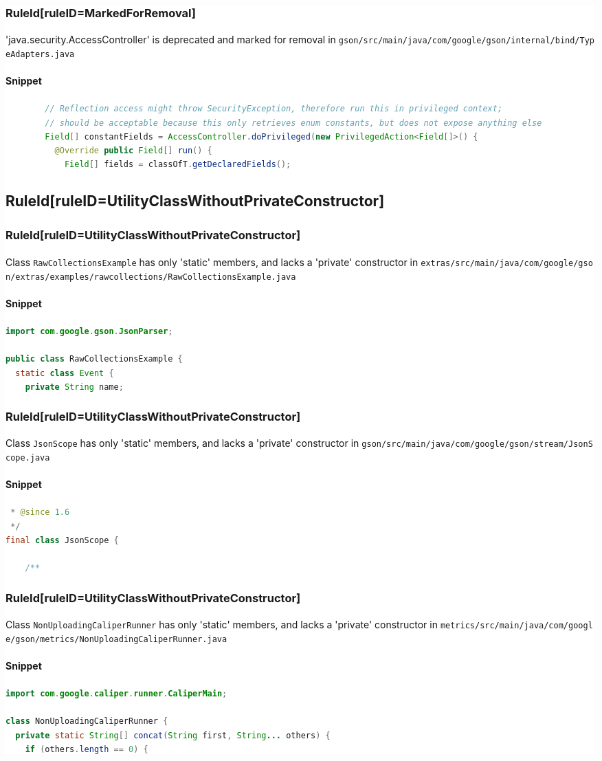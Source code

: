 ### RuleId[ruleID=MarkedForRemoval]
'java.security.AccessController' is deprecated and marked for removal
in `gson/src/main/java/com/google/gson/internal/bind/TypeAdapters.java`
#### Snippet
```java
        // Reflection access might throw SecurityException, therefore run this in privileged context;
        // should be acceptable because this only retrieves enum constants, but does not expose anything else
        Field[] constantFields = AccessController.doPrivileged(new PrivilegedAction<Field[]>() {
          @Override public Field[] run() {
            Field[] fields = classOfT.getDeclaredFields();
```

## RuleId[ruleID=UtilityClassWithoutPrivateConstructor]
### RuleId[ruleID=UtilityClassWithoutPrivateConstructor]
Class `RawCollectionsExample` has only 'static' members, and lacks a 'private' constructor
in `extras/src/main/java/com/google/gson/extras/examples/rawcollections/RawCollectionsExample.java`
#### Snippet
```java
import com.google.gson.JsonParser;

public class RawCollectionsExample {
  static class Event {
    private String name;
```

### RuleId[ruleID=UtilityClassWithoutPrivateConstructor]
Class `JsonScope` has only 'static' members, and lacks a 'private' constructor
in `gson/src/main/java/com/google/gson/stream/JsonScope.java`
#### Snippet
```java
 * @since 1.6
 */
final class JsonScope {

    /**
```

### RuleId[ruleID=UtilityClassWithoutPrivateConstructor]
Class `NonUploadingCaliperRunner` has only 'static' members, and lacks a 'private' constructor
in `metrics/src/main/java/com/google/gson/metrics/NonUploadingCaliperRunner.java`
#### Snippet
```java
import com.google.caliper.runner.CaliperMain;

class NonUploadingCaliperRunner {
  private static String[] concat(String first, String... others) {
    if (others.length == 0) {
```
